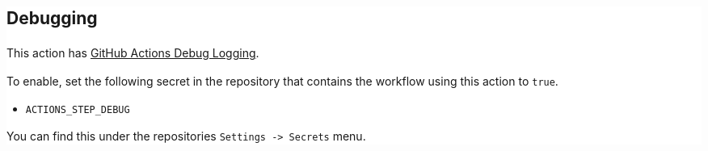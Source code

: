 ## Debugging

This action has [GitHub Actions Debug Logging](https://help.github.com/en/actions/configuring-and-managing-workflows/managing-a-workflow-run#enabling-step-debug-logging).

To enable, set the following secret in the repository that contains the workflow using this action to `true`.

- `ACTIONS_STEP_DEBUG`

You can find this under the repositories `Settings -> Secrets` menu.
